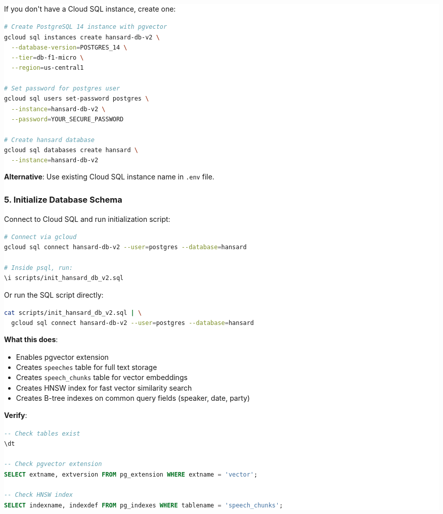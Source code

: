 If you don't have a Cloud SQL instance, create one:

```bash
# Create PostgreSQL 14 instance with pgvector
gcloud sql instances create hansard-db-v2 \
  --database-version=POSTGRES_14 \
  --tier=db-f1-micro \
  --region=us-central1

# Set password for postgres user
gcloud sql users set-password postgres \
  --instance=hansard-db-v2 \
  --password=YOUR_SECURE_PASSWORD

# Create hansard database
gcloud sql databases create hansard \
  --instance=hansard-db-v2
```

**Alternative**: Use existing Cloud SQL instance name in `.env` file.

### 5. Initialize Database Schema

Connect to Cloud SQL and run initialization script:

```bash
# Connect via gcloud
gcloud sql connect hansard-db-v2 --user=postgres --database=hansard

# Inside psql, run:
\i scripts/init_hansard_db_v2.sql
```

Or run the SQL script directly:

```bash
cat scripts/init_hansard_db_v2.sql | \
  gcloud sql connect hansard-db-v2 --user=postgres --database=hansard
```

**What this does**:
- Enables pgvector extension
- Creates `speeches` table for full text storage
- Creates `speech_chunks` table for vector embeddings
- Creates HNSW index for fast vector similarity search
- Creates B-tree indexes on common query fields (speaker, date, party)

**Verify**:

```sql
-- Check tables exist
\dt

-- Check pgvector extension
SELECT extname, extversion FROM pg_extension WHERE extname = 'vector';

-- Check HNSW index
SELECT indexname, indexdef FROM pg_indexes WHERE tablename = 'speech_chunks';
```
